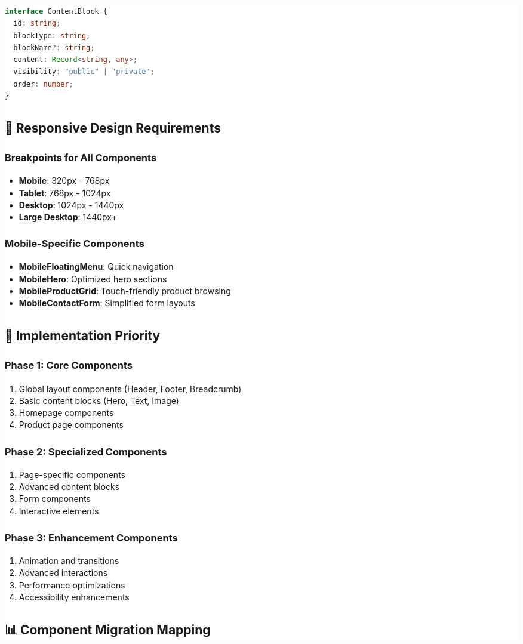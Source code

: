 ```typescript
interface ContentBlock {
  id: string;
  blockType: string;
  blockName?: string;
  content: Record<string, any>;
  visibility: "public" | "private";
  order: number;
}
```

## 📱 **Responsive Design Requirements**

### **Breakpoints for All Components**

- **Mobile**: 320px - 768px
- **Tablet**: 768px - 1024px
- **Desktop**: 1024px - 1440px
- **Large Desktop**: 1440px+

### **Mobile-Specific Components**

- **MobileFloatingMenu**: Quick navigation
- **MobileHero**: Optimized hero sections
- **MobileProductGrid**: Touch-friendly product browsing
- **MobileContactForm**: Simplified form layouts

## 🎯 **Implementation Priority**

### **Phase 1: Core Components**

1. Global layout components (Header, Footer, Breadcrumb)
2. Basic content blocks (Hero, Text, Image)
3. Homepage components
4. Product page components

### **Phase 2: Specialized Components**

1. Page-specific components
2. Advanced content blocks
3. Form components
4. Interactive elements

### **Phase 3: Enhancement Components**

1. Animation and transitions
2. Advanced interactions
3. Performance optimizations
4. Accessibility enhancements

## 📊 **Component Migration Mapping**
